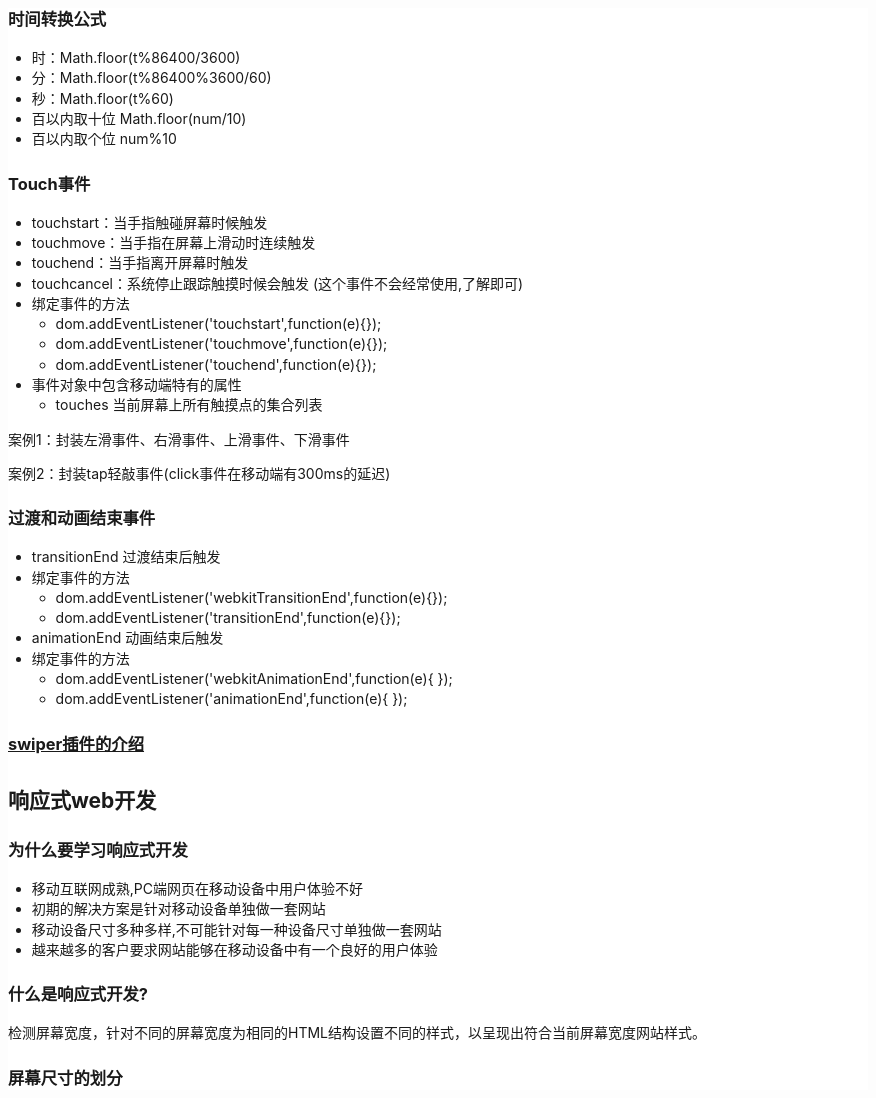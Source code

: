 ### 时间转换公式

- 时：Math.floor(t%86400/3600)
- 分：Math.floor(t%86400%3600/60)
- 秒：Math.floor(t%60)
- 百以内取十位 Math.floor(num/10)
- 百以内取个位 num%10

### Touch事件

- touchstart：当手指触碰屏幕时候触发
- touchmove：当手指在屏幕上滑动时连续触发
- touchend：当手指离开屏幕时触发
- touchcancel：系统停止跟踪触摸时候会触发 (这个事件不会经常使用,了解即可)
- 绑定事件的方法
  - dom.addEventListener('touchstart',function(e){});
  - dom.addEventListener('touchmove',function(e){});
  - dom.addEventListener('touchend',function(e){});
- 事件对象中包含移动端特有的属性
  - touches 当前屏幕上所有触摸点的集合列表

案例1：封装左滑事件、右滑事件、上滑事件、下滑事件

案例2：封装tap轻敲事件(click事件在移动端有300ms的延迟)

### 过渡和动画结束事件

- transitionEnd 过渡结束后触发
- 绑定事件的方法
  - dom.addEventListener('webkitTransitionEnd',function(e){});
  - dom.addEventListener('transitionEnd',function(e){});
- animationEnd 动画结束后触发
- 绑定事件的方法
  - dom.addEventListener('webkitAnimationEnd',function(e){ });
  - dom.addEventListener('animationEnd',function(e){ });

### [swiper插件的介绍](https://github.com/nolimits4web/Swiper)

## 响应式web开发

### 为什么要学习响应式开发

- 移动互联网成熟,PC端网页在移动设备中用户体验不好
- 初期的解决方案是针对移动设备单独做一套网站
- 移动设备尺寸多种多样,不可能针对每一种设备尺寸单独做一套网站
- 越来越多的客户要求网站能够在移动设备中有一个良好的用户体验

### 什么是响应式开发?

检测屏幕宽度，针对不同的屏幕宽度为相同的HTML结构设置不同的样式，以呈现出符合当前屏幕宽度网站样式。

### 屏幕尺寸的划分
